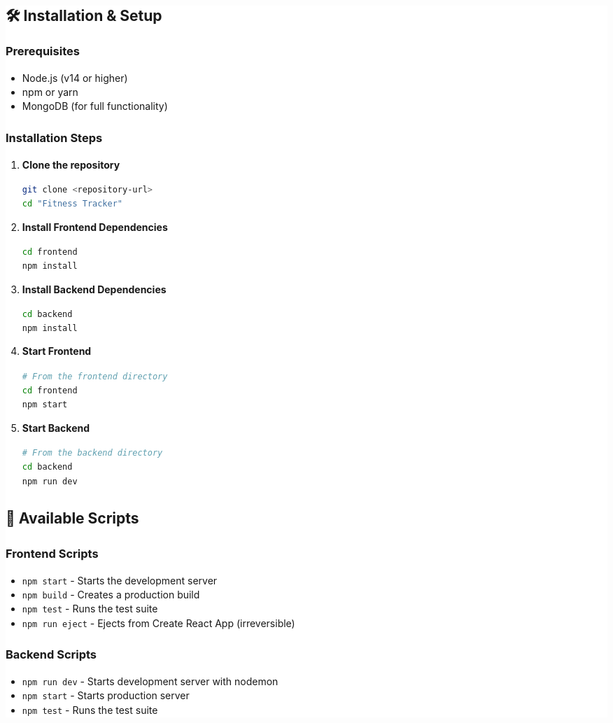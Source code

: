 ## 🛠️ Installation & Setup

### Prerequisites
- Node.js (v14 or higher)
- npm or yarn
- MongoDB (for full functionality)

### Installation Steps

1. **Clone the repository**
   ```bash
   git clone <repository-url>
   cd "Fitness Tracker"
   ```

2. **Install Frontend Dependencies**
   ```bash
   cd frontend
   npm install
   ```

3. **Install Backend Dependencies**
   ```bash
   cd backend
   npm install
   ```

4. **Start Frontend**
   ```bash
   # From the frontend directory
   cd frontend
   npm start
   ```

5. **Start Backend**
   ```bash
   # From the backend directory
   cd backend
   npm run dev
   ```

## 🎯 Available Scripts

### Frontend Scripts
- `npm start` - Starts the development server
- `npm build` - Creates a production build
- `npm test` - Runs the test suite
- `npm run eject` - Ejects from Create React App (irreversible)

### Backend Scripts
- `npm run dev` - Starts development server with nodemon
- `npm start` - Starts production server
- `npm test` - Runs the test suite
